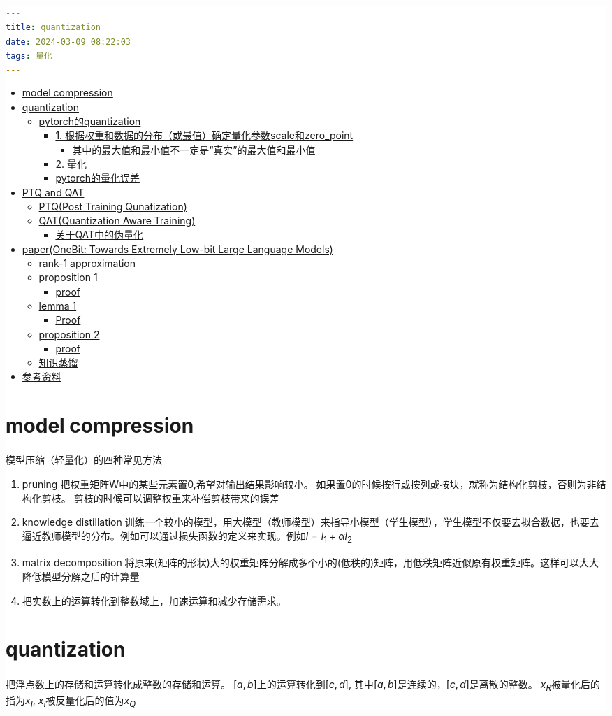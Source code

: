 ```yaml
---
title: quantization
date: 2024-03-09 08:22:03
tags: 量化
---
```


- [model compression](#model-compression)
- [quantization](#quantization)
  - [pytorch的quantization](#pytorch的quantization)
    - [1. 根据权重和数据的分布（或最值）确定量化参数scale和zero\_point](#1-根据权重和数据的分布或最值确定量化参数scale和zero_point)
      - [其中的最大值和最小值不一定是“真实”的最大值和最小值](#其中的最大值和最小值不一定是真实的最大值和最小值)
    - [2. 量化](#2-量化)
    - [pytorch的量化误差](#pytorch的量化误差)
- [PTQ and QAT](#ptq-and-qat)
  - [PTQ(Post Training Qunatization)](#ptqpost-training-qunatization)
  - [QAT(Quantization Aware Training)](#qatquantization-aware-training)
    - [关于QAT中的伪量化](#关于qat中的伪量化)
- [paper(OneBit: Towards Extremely Low-bit Large Language Models)](#paperonebit-towards-extremely-low-bit-large-language-models)
  - [rank-1 approximation](#rank-1-approximation)
  - [proposition 1](#proposition-1)
    - [proof](#proof)
  - [lemma 1](#lemma-1)
    - [Proof](#proof-1)
  - [proposition 2](#proposition-2)
    - [proof](#proof-2)
  - [知识蒸馏](#知识蒸馏)
- [参考资料](#参考资料)


# model compression
模型压缩（轻量化）的四种常见方法

1. pruning
把权重矩阵W中的某些元素置0,希望对输出结果影响较小。
如果置0的时候按行或按列或按块，就称为结构化剪枝，否则为非结构化剪枝。
剪枝的时候可以调整权重来补偿剪枝带来的误差

2. knowledge distillation
训练一个较小的模型，用大模型（教师模型）来指导小模型（学生模型），学生模型不仅要去拟合数据，也要去逼近教师模型的分布。例如可以通过损失函数的定义来实现。例如$l = l_{1} + \alpha l_2$

3. matrix decomposition
将原来(矩阵的形状)大的权重矩阵分解成多个小的(低秩的)矩阵，用低秩矩阵近似原有权重矩阵。这样可以大大降低模型分解之后的计算量

4. 把实数上的运算转化到整数域上，加速运算和减少存储需求。
  

# quantization
把浮点数上的存储和运算转化成整数的存储和运算。
$[a,b]$上的运算转化到$[c,d]$, 其中$[a,b]$是连续的，$[c,d]$是离散的整数。
$x_R$被量化后的指为$x_I$, $x_I$被反量化后的值为$x_Q$
